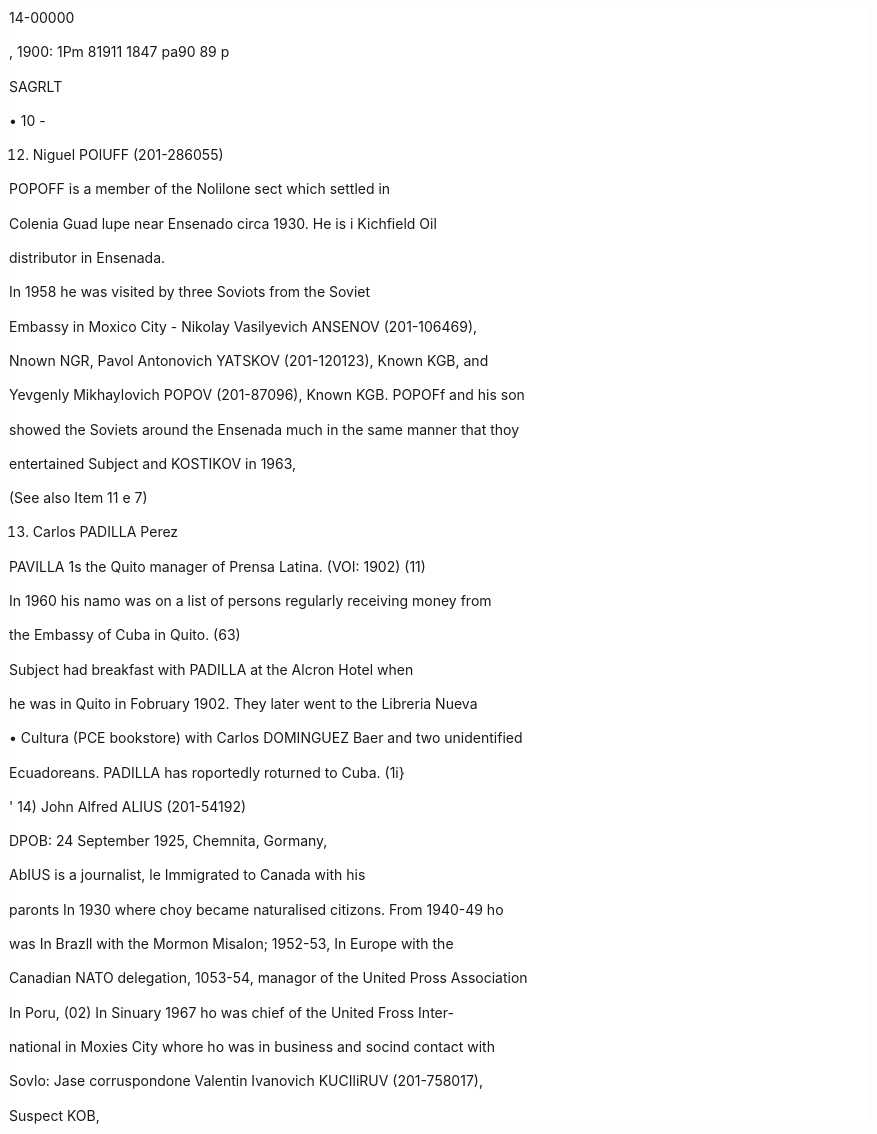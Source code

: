 14-00000

, 1900: 1Pm 81911 1847 pa90 89 p

SAGRLT

• 10 -

12) Niguel POlUFF (201-286055)

POPOFF is a member of the Nolilone sect which settled in

Colenia Guad lupe near Ensenado circa 1930. He is i Kichfield Oil

distributor in Ensenada.

In 1958 he was visited by three Soviots from the Soviet

Embassy in Moxico City - Nikolay Vasilyevich ANSENOV (201-106469),

Nnown NGR, Pavol Antonovich YATSKOV (201-120123), Known KGB, and

Yevgenly Mikhaylovich POPOV (201-87096), Known KGB. POPOFf and his son

showed the Soviets around the Ensenada much in the same manner that thoy

entertained Subject and KOSTIKOV in 1963,

(See also Item 11 e 7)

13) Carlos PADILLA Perez

PAVILLA 1s the Quito manager of Prensa Latina. (VOI: 1902) (11)

In 1960 his namo was on a list of persons regularly receiving money from

the Embassy of Cuba in Quito. (63)

Subject had breakfast with PADILLA at the Alcron Hotel when

he was in Quito in Fobruary 1902. They later went to the Libreria Nueva

• Cultura (PCE bookstore) with Carlos DOMINGUEZ Baer and two unidentified

Ecuadoreans. PADILLA has roportedly roturned to Cuba. (1i}

' 14) John Alfred ALIUS (201-54192)

DPOB: 24 September 1925, Chemnita, Gormany,

AbIUS is a journalist, le Immigrated to Canada with his

paronts In 1930 where choy became naturalised citizons. From 1940-49 ho

was In Brazll with the Mormon Misalon; 1952-53, In Europe with the

Canadian NATO delegation, 1053-54, managor of the United Pross Association

In Poru, (02) In Sinuary 1967 ho was chief of the United Fross Inter-

national in Moxies City whore ho was in business and socind contact with

Sovlo: Jase corruspondone Valentin Ivanovich KUCIliRUV (201-758017),

Suspect KOB,
